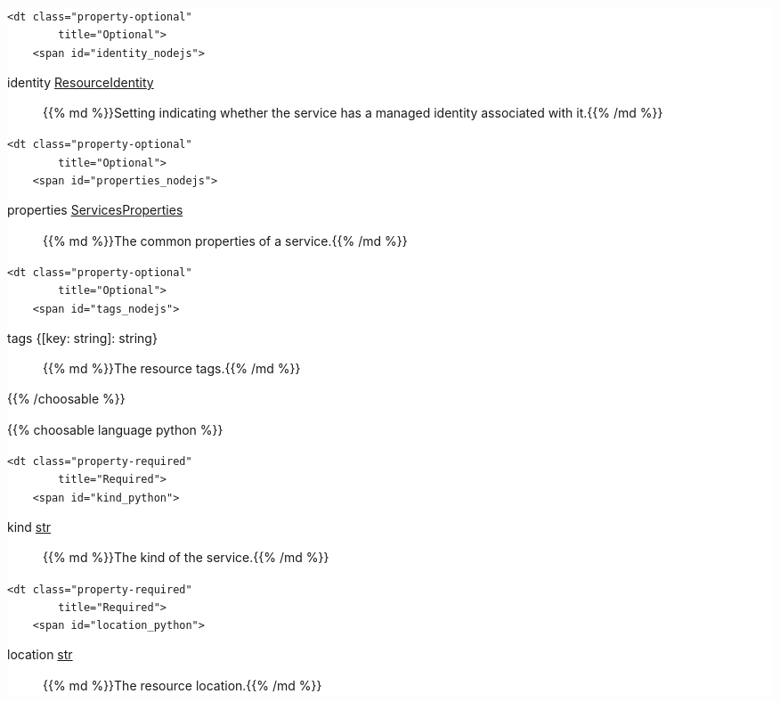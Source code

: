     <dt class="property-optional"
            title="Optional">
        <span id="identity_nodejs">
<a href="#identity_nodejs" style="color: inherit; text-decoration: inherit;">identity</a>
</span> 
        <span class="property-indicator"></span>
        <span class="property-type"><a href="#resourceidentity">Resource<wbr>Identity</a></span>
    </dt>
    <dd>{{% md %}}Setting indicating whether the service has a managed identity associated with it.{{% /md %}}</dd>

    <dt class="property-optional"
            title="Optional">
        <span id="properties_nodejs">
<a href="#properties_nodejs" style="color: inherit; text-decoration: inherit;">properties</a>
</span> 
        <span class="property-indicator"></span>
        <span class="property-type"><a href="#servicesproperties">Services<wbr>Properties</a></span>
    </dt>
    <dd>{{% md %}}The common properties of a service.{{% /md %}}</dd>

    <dt class="property-optional"
            title="Optional">
        <span id="tags_nodejs">
<a href="#tags_nodejs" style="color: inherit; text-decoration: inherit;">tags</a>
</span> 
        <span class="property-indicator"></span>
        <span class="property-type">{[key: string]: string}</span>
    </dt>
    <dd>{{% md %}}The resource tags.{{% /md %}}</dd>

</dl>
{{% /choosable %}}


{{% choosable language python %}}
<dl class="resources-properties">

    <dt class="property-required"
            title="Required">
        <span id="kind_python">
<a href="#kind_python" style="color: inherit; text-decoration: inherit;">kind</a>
</span> 
        <span class="property-indicator"></span>
        <span class="property-type"><a href="https://docs.python.org/3/library/stdtypes.html">str</a></span>
    </dt>
    <dd>{{% md %}}The kind of the service.{{% /md %}}</dd>

    <dt class="property-required"
            title="Required">
        <span id="location_python">
<a href="#location_python" style="color: inherit; text-decoration: inherit;">location</a>
</span> 
        <span class="property-indicator"></span>
        <span class="property-type"><a href="https://docs.python.org/3/library/stdtypes.html">str</a></span>
    </dt>
    <dd>{{% md %}}The resource location.{{% /md %}}</dd>
